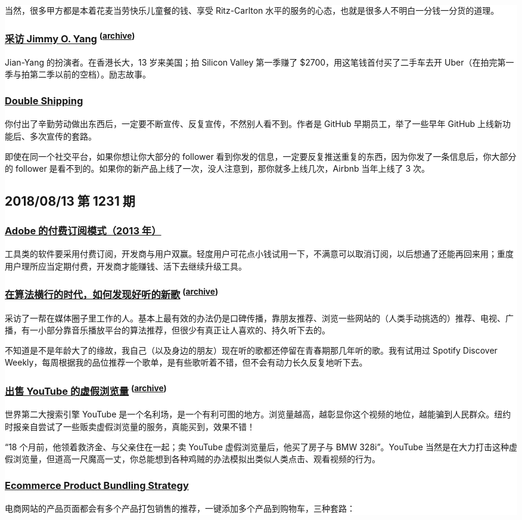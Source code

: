 当然，很多甲方都是本着花麦当劳快乐儿童餐的钱、享受 Ritz-Carlton 水平的服务的心态，也就是很多人不明白一分钱一分货的道理。

### [采访 Jimmy O. Yang](https://www.theatlantic.com/entertainment/archive/2018/08/jimmy-yang-crazy-rich-asians/565484/) <sup>([archive](https://archive.md/20200622143626/https://www.theatlantic.com/entertainment/archive/2018/08/jimmy-yang-crazy-rich-asians/565484/))</sup>

Jian-Yang 的扮演者。在香港长大，13 岁来美国；拍 Silicon Valley 第一季赚了 $2700，用这笔钱首付买了二手车去开 Uber（在拍完第一季与拍第二季以前的空档）。励志故事。

### [Double Shipping](https://zachholman.com/posts/double-shipping)

你付出了辛勤劳动做出东西后，一定要不断宣传、反复宣传，不然别人看不到。作者是 GitHub 早期员工，举了一些早年 GitHub 上线新功能后、多次宣传的套路。

即使在同一个社交平台，如果你想让你大部分的 follower 看到你发的信息，一定要反复推送重复的东西，因为你发了一条信息后，你大部分的 follower 是看不到的。如果你的新产品上线了一次，没人注意到，那你就多上线几次，Airbnb 当年上线了 3 次。

## 2018/08/13 第 1231 期

### [Adobe 的付费订阅模式（2013 年）](https://stratechery.com/2013/adobes-subscription-model-why-platform-owners-should-care/)

工具类的软件要采用付费订阅，开发商与用户双赢。轻度用户可花点小钱试用一下，不满意可以取消订阅，以后想通了还能再回来用；重度用户理所应当定期付费，开发商才能赚钱、活下去继续升级工具。

### [在算法横行的时代，如何发现好听的新歌](https://theoutline.com/post/5759/how-do-i-find-new-music) <sup>([archive](https://archive.md/20180813041958/https://theoutline.com/post/5759/how-do-i-find-new-music))</sup>

采访了一帮在媒体圈子里工作的人。基本上最有效的办法仍是口碑传播，靠朋友推荐、浏览一些网站的（人类手动挑选的）推荐、电视、广播，有一小部分靠音乐播放平台的算法推荐，但很少有真正让人喜欢的、持久听下去的。

不知道是不是年龄大了的缘故，我自己（以及身边的朋友）现在听的歌都还停留在青春期那几年听的歌。我有试用过 Spotify Discover Weekly，每周根据我的品位推荐一个歌单，是有些歌听着不错，但不会有动力长久反复地听下去。

### [出售 YouTube 的虚假浏览量](https://www.nytimes.com/interactive/2018/08/11/technology/youtube-fake-view-sellers.html) <sup>([archive](https://archive.md/20200201051425/https://www.nytimes.com/interactive/2018/08/11/technology/youtube-fake-view-sellers.html))</sup>

世界第二大搜索引擎 YouTube 是一个名利场，是一个有利可图的地方。浏览量越高，越彰显你这个视频的地位，越能骗到人民群众。纽约时报亲自尝试了一些贩卖虚假浏览量的服务，真能买到，效果不错！

“18 个月前，他领着救济金、与父亲住在一起；卖 YouTube 虚假浏览量后，他买了房子与 BMW 328i”。YouTube 当然是在大力打击这种虚假浏览量，但道高一尺魔高一丈，你总能想到各种鸡贼的办法模拟出类似人类点击、观看视频的行为。

### [Ecommerce Product Bundling Strategy](https://sumo.com/stories/ecommerce-product-bundling)

电商网站的产品页面都会有多个产品打包销售的推荐，一键添加多个产品到购物车，三种套路：
